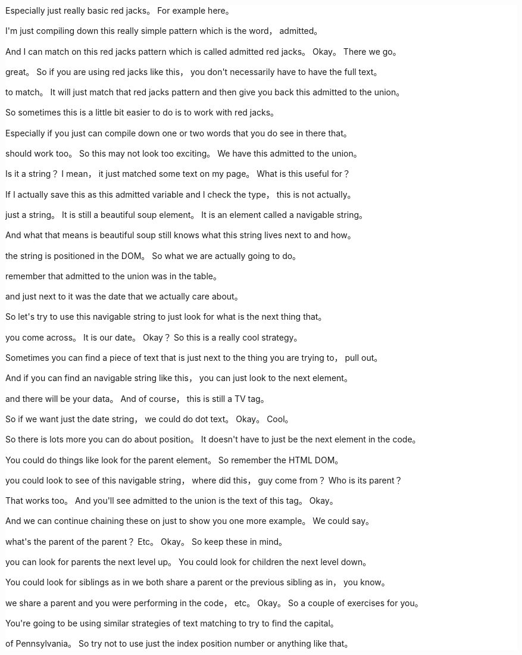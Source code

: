 Especially just really basic red jacks。 For example here。

 I'm just compiling down this really simple pattern which is the word， admitted。

 And I can match on this red jacks pattern which is called admitted red jacks。 Okay。 There we go。

 great。 So if you are using red jacks like this， you don't necessarily have to have the full text。

 to match。 It will just match that red jacks pattern and then give you back this admitted to the union。

 So sometimes this is a little bit easier to do is to work with red jacks。

 Especially if you just can compile down one or two words that you do see in there that。

 should work too。 So this may not look too exciting。 We have this admitted to the union。

 Is it a string？ I mean， it just matched some text on my page。 What is this useful for？

 If I actually save this as this admitted variable and I check the type， this is not actually。

 just a string。 It is still a beautiful soup element。 It is an element called a navigable string。

 And what that means is beautiful soup still knows what this string lives next to and how。

 the string is positioned in the DOM。 So what we are actually going to do。

 remember that admitted to the union was in the table。

 and just next to it was the date that we actually care about。

 So let's try to use this navigable string to just look for what is the next thing that。

 you come across。 It is our date。 Okay？ So this is a really cool strategy。

 Sometimes you can find a piece of text that is just next to the thing you are trying to， pull out。

 And if you can find an navigable string like this， you can just look to the next element。

 and there will be your data。 And of course， this is still a TV tag。

 So if we want just the date string， we could do dot text。 Okay。 Cool。

 So there is lots more you can do about position。 It doesn't have to just be the next element in the code。

 You could do things like look for the parent element。 So remember the HTML DOM。

 you could look to see of this navigable string， where did this， guy come from？ Who is its parent？

 That works too。 And you'll see admitted to the union is the text of this tag。 Okay。

 And we can continue chaining these on just to show you one more example。 We could say。

 what's the parent of the parent？ Etc。 Okay。 So keep these in mind。

 you can look for parents the next level up。 You could look for children the next level down。

 You could look for siblings as in we both share a parent or the previous sibling as in， you know。

 we share a parent and you were performing in the code， etc。 Okay。 So a couple of exercises for you。

 You're going to be using similar strategies of text matching to try to find the capital。

 of Pennsylvania。 So try not to use just the index position number or anything like that。

